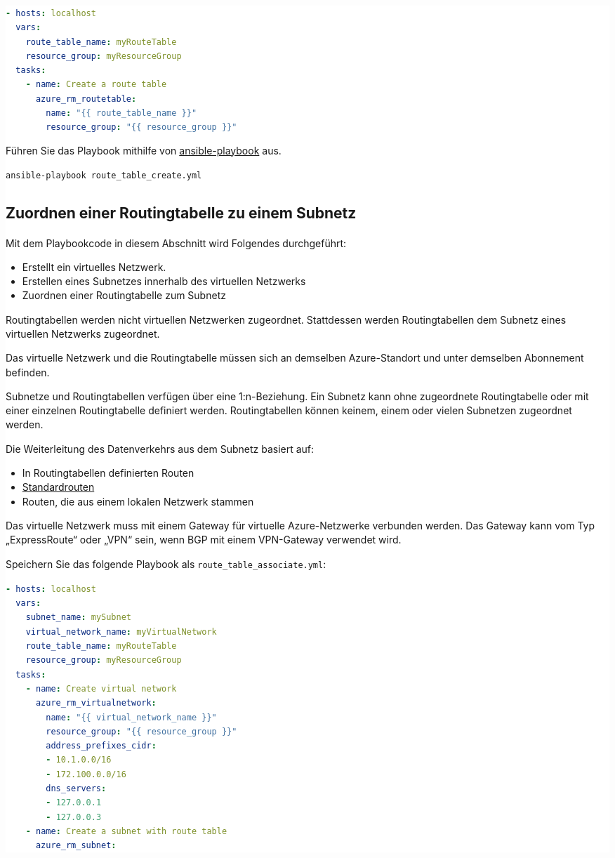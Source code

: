```yml
- hosts: localhost
  vars:
    route_table_name: myRouteTable
    resource_group: myResourceGroup
  tasks:
    - name: Create a route table
      azure_rm_routetable:
        name: "{{ route_table_name }}"
        resource_group: "{{ resource_group }}"
```

Führen Sie das Playbook mithilfe von [ansible-playbook](https://docs.ansible.com/ansible/latest/cli/ansible-playbook.html) aus.

```bash
ansible-playbook route_table_create.yml
```

## <a name="associate-a-route-table-to-a-subnet"></a>Zuordnen einer Routingtabelle zu einem Subnetz

Mit dem Playbookcode in diesem Abschnitt wird Folgendes durchgeführt:

* Erstellt ein virtuelles Netzwerk.
* Erstellen eines Subnetzes innerhalb des virtuellen Netzwerks
* Zuordnen einer Routingtabelle zum Subnetz

Routingtabellen werden nicht virtuellen Netzwerken zugeordnet. Stattdessen werden Routingtabellen dem Subnetz eines virtuellen Netzwerks zugeordnet.

Das virtuelle Netzwerk und die Routingtabelle müssen sich an demselben Azure-Standort und unter demselben Abonnement befinden.

Subnetze und Routingtabellen verfügen über eine 1:n-Beziehung. Ein Subnetz kann ohne zugeordnete Routingtabelle oder mit einer einzelnen Routingtabelle definiert werden. Routingtabellen können keinem, einem oder vielen Subnetzen zugeordnet werden. 

Die Weiterleitung des Datenverkehrs aus dem Subnetz basiert auf:

- In Routingtabellen definierten Routen
- [Standardrouten](/azure/virtual-network/virtual-networks-udr-overview#default)
- Routen, die aus einem lokalen Netzwerk stammen

Das virtuelle Netzwerk muss mit einem Gateway für virtuelle Azure-Netzwerke verbunden werden. Das Gateway kann vom Typ „ExpressRoute“ oder „VPN“ sein, wenn BGP mit einem VPN-Gateway verwendet wird.

Speichern Sie das folgende Playbook als `route_table_associate.yml`:

```yml
- hosts: localhost
  vars:
    subnet_name: mySubnet
    virtual_network_name: myVirtualNetwork 
    route_table_name: myRouteTable
    resource_group: myResourceGroup
  tasks:
    - name: Create virtual network
      azure_rm_virtualnetwork:
        name: "{{ virtual_network_name }}"
        resource_group: "{{ resource_group }}"
        address_prefixes_cidr:
        - 10.1.0.0/16
        - 172.100.0.0/16
        dns_servers:
        - 127.0.0.1
        - 127.0.0.3
    - name: Create a subnet with route table
      azure_rm_subnet:
```